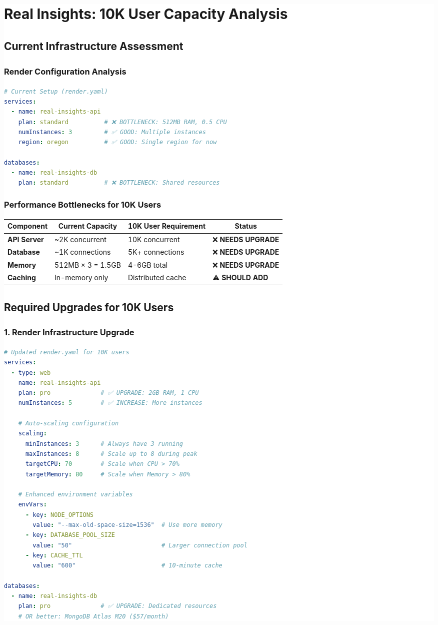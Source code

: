 # Real Insights: 10K User Capacity Analysis

## Current Infrastructure Assessment

### Render Configuration Analysis
```yaml
# Current Setup (render.yaml)
services:
  - name: real-insights-api
    plan: standard          # ❌ BOTTLENECK: 512MB RAM, 0.5 CPU
    numInstances: 3         # ✅ GOOD: Multiple instances
    region: oregon          # ✅ GOOD: Single region for now
    
databases:
  - name: real-insights-db
    plan: standard          # ❌ BOTTLENECK: Shared resources
```

### Performance Bottlenecks for 10K Users

| Component | Current Capacity | 10K User Requirement | Status |
|-----------|------------------|---------------------|---------|
| **API Server** | ~2K concurrent | 10K concurrent | ❌ **NEEDS UPGRADE** |
| **Database** | ~1K connections | 5K+ connections | ❌ **NEEDS UPGRADE** |
| **Memory** | 512MB × 3 = 1.5GB | 4-6GB total | ❌ **NEEDS UPGRADE** |
| **Caching** | In-memory only | Distributed cache | ⚠️ **SHOULD ADD** |

## Required Upgrades for 10K Users

### 1. Render Infrastructure Upgrade
```yaml
# Updated render.yaml for 10K users
services:
  - type: web
    name: real-insights-api
    plan: pro              # ✅ UPGRADE: 2GB RAM, 1 CPU
    numInstances: 5        # ✅ INCREASE: More instances
    
    # Auto-scaling configuration
    scaling:
      minInstances: 3      # Always have 3 running
      maxInstances: 8      # Scale up to 8 during peak
      targetCPU: 70        # Scale when CPU > 70%
      targetMemory: 80     # Scale when Memory > 80%
    
    # Enhanced environment variables
    envVars:
      - key: NODE_OPTIONS
        value: "--max-old-space-size=1536"  # Use more memory
      - key: DATABASE_POOL_SIZE
        value: "50"                         # Larger connection pool
      - key: CACHE_TTL
        value: "600"                        # 10-minute cache
        
databases:
  - name: real-insights-db
    plan: pro              # ✅ UPGRADE: Dedicated resources
    # OR better: MongoDB Atlas M20 ($57/month)
```